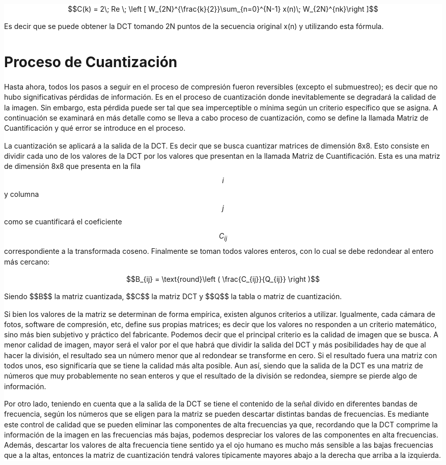 <div class="mathbox">
<p style="text-align:center">
$$C(k) = 2\; Re \; \left [ W_{2N}^{\frac{k}{2}}\sum_{n=0}^{N-1} x(n)\; W_{2N}^{nk}\right ]$$
</p>
</div>
Es decir que se puede obtener la DCT tomando 2N puntos de la secuencia
original x(n) y utilizando esta fórmula.

# Proceso de Cuantización

Hasta ahora, todos los pasos a seguir en el proceso de compresión fueron
reversibles (excepto el submuestreo); es decir que no hubo
significativas pérdidas de información. Es en el proceso de cuantización
donde inevitablemente se degradará la calidad de la imagen. Sin embargo,
esta pérdida puede ser tal que sea imperceptible o mínima según un
criterio específico que se asigna. A continuación se examinará en más
detalle como se lleva a cabo proceso de cuantización, como se define la
llamada Matriz de Cuantificación y qué error se introduce en el proceso.

La cuantización se aplicará a la salida de la DCT. Es decir que se busca
cuantizar matrices de dimensión 8x8. Esto consiste en dividir cada uno
de los valores de la DCT por los valores que presentan en la llamada
Matriz de Cuantificación. Esta es una matriz de dimensión 8x8 que
presenta en la fila $$i$$ y columna $$j$$ como se cuantificará el
coeficiente $$C_{ij}$$ correspondiente a la transformada coseno.
Finalmente se toman todos valores enteros, con lo cual se debe redondear
al entero más cercano:

<div class="mathbox">
<p style="text-align:center">
$$B_{ij} = \text{round}\left ( \frac{C_{ij}}{Q_{ij}} \right )$$
</p>
</div>
Siendo $$B$$ la matriz cuantizada, $$C$$ la matriz DCT y $$Q$$ la tabla o matriz de
cuantización.

Si bien los valores de la matriz se determinan de forma empírica,
existen algunos criterios a utilizar. Igualmente, cada cámara de fotos,
software de compresión, etc, define sus propias matrices; es decir que
los valores no responden a un criterio matemático, sino más bien
subjetivo y práctico del fabricante. Podemos decir que el principal
criterio es la calidad de imagen que se busca. A menor calidad de
imagen, mayor será el valor por el que habrá que dividir la salida del
DCT y más posibilidades hay de que al hacer la división, el resultado
sea un número menor que al redondear se transforme en cero. Si el
resultado fuera una matriz con todos unos, eso significaría que se tiene
la calidad más alta posible. Aun así, siendo que la salida de la DCT es
una matriz de números que muy probablemente no sean enteros y que el
resultado de la división se redondea, siempre se pierde algo de
información.

Por otro lado, teniendo en cuenta que a la salida de la DCT se tiene el
contenido de la señal divido en diferentes bandas de frecuencia, según
los números que se eligen para la matriz se pueden descartar distintas
bandas de frecuencias. Es mediante este control de calidad que se pueden
eliminar las componentes de alta frecuencias ya que, recordando que la
DCT comprime la información de la imagen en las frecuencias más bajas,
podemos despreciar los valores de las componentes en alta frecuencias.
Además, descartar los valores de alta frecuencia tiene sentido ya el ojo
humano es mucho más sensible a las bajas frecuencias que a la altas,
entonces la matriz de cuantización tendrá valores típicamente mayores
abajo a la derecha que arriba a la izquierda.
